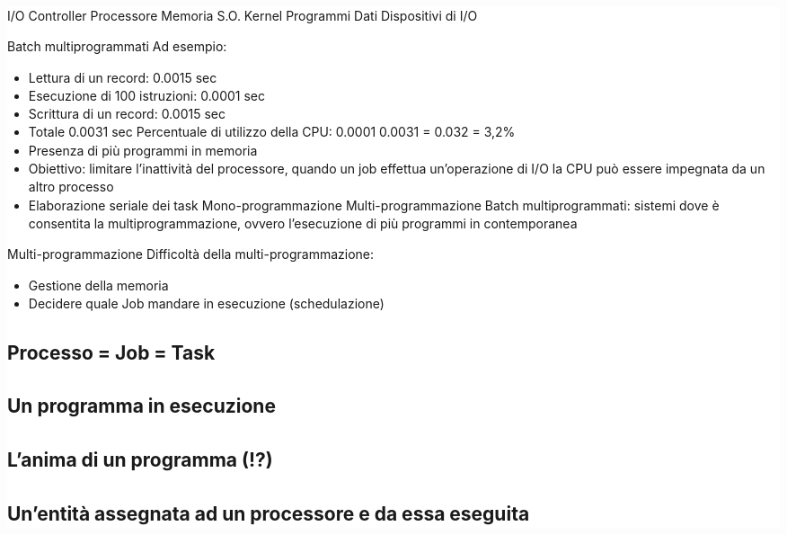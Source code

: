 I/O Controller
Processore
Memoria
S.O.
Kernel
Programmi
Dati
Dispositivi di I/O

Batch multiprogrammati
Ad esempio:

- Lettura di un record: 0.0015 sec
- Esecuzione di 100 istruzioni: 0.0001 sec
- Scrittura di un record: 0.0015 sec
- Totale 0.0031 sec
Percentuale di utilizzo della CPU:
0.0001
0.0031 = 0.032 = 3,2%
- Presenza di più programmi in memoria
- Obiettivo:
limitare
l’inattività
del
processore,
quando
un
job
effettua
un’operazione di I/O la CPU può essere
impegnata da un altro processo
- Elaborazione seriale dei task
Mono-programmazione
Multi-programmazione
Batch multiprogrammati: sistemi dove è consentita la multiprogrammazione, ovvero l’esecuzione di più programmi
in contemporanea

Multi-programmazione
Difficoltà della multi-programmazione:

- Gestione della memoria
- Decidere quale Job mandare in esecuzione (schedulazione)

Processo = Job = Task
-

Un programma in esecuzione
-

L’anima di un programma (!?)
-

Un’entità assegnata ad un processore e da essa eseguita
-
